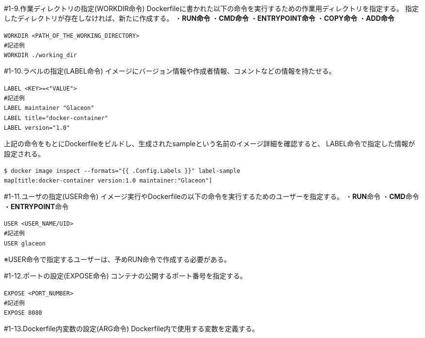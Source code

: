 #1-9.作業ディレクトリの指定(WORKDIR命令)
Dockerfileに書かれた以下の命令を実行するための作業用ディレクトリを指定する。
指定したディレクトリが存在しなければ、新たに作成する。
・**RUN命令**
・**CMD命令**
・**ENTRYPOINT命令**
・**COPY命令**
・**ADD命令**

```docker:WORKDIR
WORKDIR <PATH_OF_THE_WORKING_DIRECTORY>
#記述例
WORKDIR ./working_dir
```

#1-10.ラベルの指定(LABEL命令)
イメージにバージョン情報や作成者情報、コメントなどの情報を持たせる。

```docker:LABEL
LABEL <KEY>=<"VALUE">
#記述例
LABEL maintainer "Glaceon"
LABEL title="docker-container"
LABEL version="1.0"
```

上記の命令をもとにDockerfileをビルドし、生成されたsampleという名前のイメージ詳細を確認すると、
LABEL命令で指定した情報が設定される。

```terminal:イメージ詳細
$ docker image inspect --formats="{{ .Config.Labels }}" label-sample
map[title:docker-container version:1.0 maintainer:"Glaceon"]
```

#1-11.ユーザの指定(USER命令)
イメージ実行やDockerfileの以下の命令を実行するためのユーザーを指定する。
・**RUN**命令
・**CMD**命令
・**ENTRYPOINT**命令

```docker:USER
USER <USER_NAME/UID>
#記述例
USER glaceon
```
※USER命令で指定するユーザーは、予めRUN命令で作成する必要がある。

#1-12.ポートの設定(EXPOSE命令)
コンテナの公開するポート番号を指定する。

```docker:EXPOSE
EXPOSE <PORT_NUMBER>
#記述例
EXPOSE 8080
```

#1-13.Dockerfile内変数の設定(ARG命令)
Dockerfile内で使用する変数を定義する。

